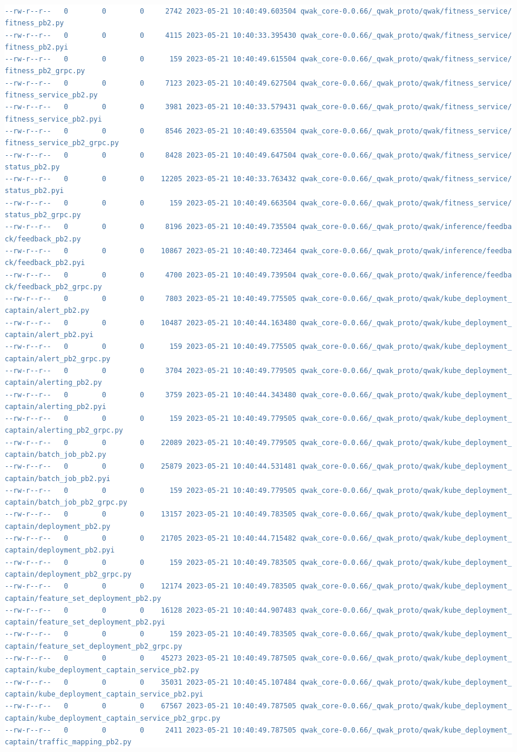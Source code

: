```diff
--rw-r--r--   0        0        0     2742 2023-05-21 10:40:49.603504 qwak_core-0.0.66/_qwak_proto/qwak/fitness_service/fitness_pb2.py
--rw-r--r--   0        0        0     4115 2023-05-21 10:40:33.395430 qwak_core-0.0.66/_qwak_proto/qwak/fitness_service/fitness_pb2.pyi
--rw-r--r--   0        0        0      159 2023-05-21 10:40:49.615504 qwak_core-0.0.66/_qwak_proto/qwak/fitness_service/fitness_pb2_grpc.py
--rw-r--r--   0        0        0     7123 2023-05-21 10:40:49.627504 qwak_core-0.0.66/_qwak_proto/qwak/fitness_service/fitness_service_pb2.py
--rw-r--r--   0        0        0     3981 2023-05-21 10:40:33.579431 qwak_core-0.0.66/_qwak_proto/qwak/fitness_service/fitness_service_pb2.pyi
--rw-r--r--   0        0        0     8546 2023-05-21 10:40:49.635504 qwak_core-0.0.66/_qwak_proto/qwak/fitness_service/fitness_service_pb2_grpc.py
--rw-r--r--   0        0        0     8428 2023-05-21 10:40:49.647504 qwak_core-0.0.66/_qwak_proto/qwak/fitness_service/status_pb2.py
--rw-r--r--   0        0        0    12205 2023-05-21 10:40:33.763432 qwak_core-0.0.66/_qwak_proto/qwak/fitness_service/status_pb2.pyi
--rw-r--r--   0        0        0      159 2023-05-21 10:40:49.663504 qwak_core-0.0.66/_qwak_proto/qwak/fitness_service/status_pb2_grpc.py
--rw-r--r--   0        0        0     8196 2023-05-21 10:40:49.735504 qwak_core-0.0.66/_qwak_proto/qwak/inference/feedback/feedback_pb2.py
--rw-r--r--   0        0        0    10867 2023-05-21 10:40:40.723464 qwak_core-0.0.66/_qwak_proto/qwak/inference/feedback/feedback_pb2.pyi
--rw-r--r--   0        0        0     4700 2023-05-21 10:40:49.739504 qwak_core-0.0.66/_qwak_proto/qwak/inference/feedback/feedback_pb2_grpc.py
--rw-r--r--   0        0        0     7803 2023-05-21 10:40:49.775505 qwak_core-0.0.66/_qwak_proto/qwak/kube_deployment_captain/alert_pb2.py
--rw-r--r--   0        0        0    10487 2023-05-21 10:40:44.163480 qwak_core-0.0.66/_qwak_proto/qwak/kube_deployment_captain/alert_pb2.pyi
--rw-r--r--   0        0        0      159 2023-05-21 10:40:49.775505 qwak_core-0.0.66/_qwak_proto/qwak/kube_deployment_captain/alert_pb2_grpc.py
--rw-r--r--   0        0        0     3704 2023-05-21 10:40:49.779505 qwak_core-0.0.66/_qwak_proto/qwak/kube_deployment_captain/alerting_pb2.py
--rw-r--r--   0        0        0     3759 2023-05-21 10:40:44.343480 qwak_core-0.0.66/_qwak_proto/qwak/kube_deployment_captain/alerting_pb2.pyi
--rw-r--r--   0        0        0      159 2023-05-21 10:40:49.779505 qwak_core-0.0.66/_qwak_proto/qwak/kube_deployment_captain/alerting_pb2_grpc.py
--rw-r--r--   0        0        0    22089 2023-05-21 10:40:49.779505 qwak_core-0.0.66/_qwak_proto/qwak/kube_deployment_captain/batch_job_pb2.py
--rw-r--r--   0        0        0    25879 2023-05-21 10:40:44.531481 qwak_core-0.0.66/_qwak_proto/qwak/kube_deployment_captain/batch_job_pb2.pyi
--rw-r--r--   0        0        0      159 2023-05-21 10:40:49.779505 qwak_core-0.0.66/_qwak_proto/qwak/kube_deployment_captain/batch_job_pb2_grpc.py
--rw-r--r--   0        0        0    13157 2023-05-21 10:40:49.783505 qwak_core-0.0.66/_qwak_proto/qwak/kube_deployment_captain/deployment_pb2.py
--rw-r--r--   0        0        0    21705 2023-05-21 10:40:44.715482 qwak_core-0.0.66/_qwak_proto/qwak/kube_deployment_captain/deployment_pb2.pyi
--rw-r--r--   0        0        0      159 2023-05-21 10:40:49.783505 qwak_core-0.0.66/_qwak_proto/qwak/kube_deployment_captain/deployment_pb2_grpc.py
--rw-r--r--   0        0        0    12174 2023-05-21 10:40:49.783505 qwak_core-0.0.66/_qwak_proto/qwak/kube_deployment_captain/feature_set_deployment_pb2.py
--rw-r--r--   0        0        0    16128 2023-05-21 10:40:44.907483 qwak_core-0.0.66/_qwak_proto/qwak/kube_deployment_captain/feature_set_deployment_pb2.pyi
--rw-r--r--   0        0        0      159 2023-05-21 10:40:49.783505 qwak_core-0.0.66/_qwak_proto/qwak/kube_deployment_captain/feature_set_deployment_pb2_grpc.py
--rw-r--r--   0        0        0    45273 2023-05-21 10:40:49.787505 qwak_core-0.0.66/_qwak_proto/qwak/kube_deployment_captain/kube_deployment_captain_service_pb2.py
--rw-r--r--   0        0        0    35031 2023-05-21 10:40:45.107484 qwak_core-0.0.66/_qwak_proto/qwak/kube_deployment_captain/kube_deployment_captain_service_pb2.pyi
--rw-r--r--   0        0        0    67567 2023-05-21 10:40:49.787505 qwak_core-0.0.66/_qwak_proto/qwak/kube_deployment_captain/kube_deployment_captain_service_pb2_grpc.py
--rw-r--r--   0        0        0     2411 2023-05-21 10:40:49.787505 qwak_core-0.0.66/_qwak_proto/qwak/kube_deployment_captain/traffic_mapping_pb2.py
```